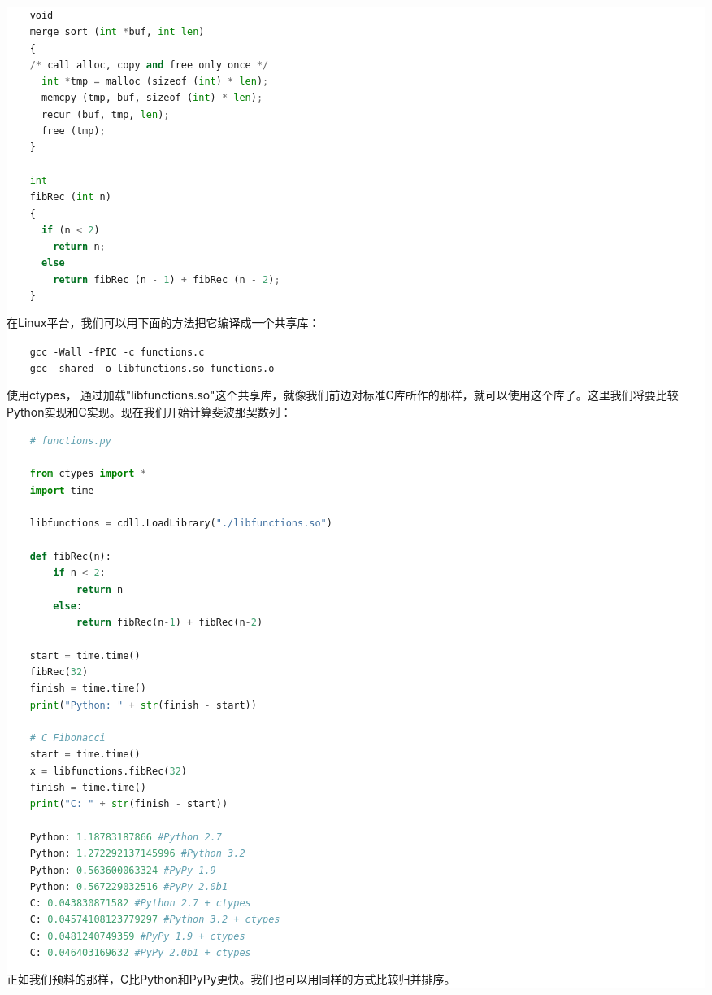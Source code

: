 ```python
    void  
    merge_sort (int *buf, int len)  
    {  
    /* call alloc, copy and free only once */  
      int *tmp = malloc (sizeof (int) * len);  
      memcpy (tmp, buf, sizeof (int) * len);  
      recur (buf, tmp, len);  
      free (tmp);  
    }  
     
    int  
    fibRec (int n)  
    {  
      if (n < 2)  
        return n;  
      else 
        return fibRec (n - 1) + fibRec (n - 2);  
    } 
```
在Linux平台，我们可以用下面的方法把它编译成一个共享库：
```shell
    gcc -Wall -fPIC -c functions.c  
    gcc -shared -o libfunctions.so functions.o 
```
使用ctypes， 通过加载"libfunctions.so"这个共享库，就像我们前边对标准C库所作的那样，就可以使用这个库了。这里我们将要比较Python实现和C实现。现在我们开始计算斐波那契数列：
```python
    # functions.py  
     
    from ctypes import *  
    import time  
       
    libfunctions = cdll.LoadLibrary("./libfunctions.so")  
       
    def fibRec(n):  
        if n < 2:  
            return n  
        else:  
            return fibRec(n-1) + fibRec(n-2)  
       
    start = time.time()  
    fibRec(32)  
    finish = time.time()  
    print("Python: " + str(finish - start))  
       
    # C Fibonacci  
    start = time.time()  
    x = libfunctions.fibRec(32)  
    finish = time.time()  
    print("C: " + str(finish - start)) 

    Python: 1.18783187866 #Python 2.7  
    Python: 1.272292137145996 #Python 3.2  
    Python: 0.563600063324 #PyPy 1.9  
    Python: 0.567229032516 #PyPy 2.0b1  
    C: 0.043830871582 #Python 2.7 + ctypes  
    C: 0.04574108123779297 #Python 3.2 + ctypes  
    C: 0.0481240749359 #PyPy 1.9 + ctypes  
    C: 0.046403169632 #PyPy 2.0b1 + ctypes 
```
正如我们预料的那样，C比Python和PyPy更快。我们也可以用同样的方式比较归并排序。
